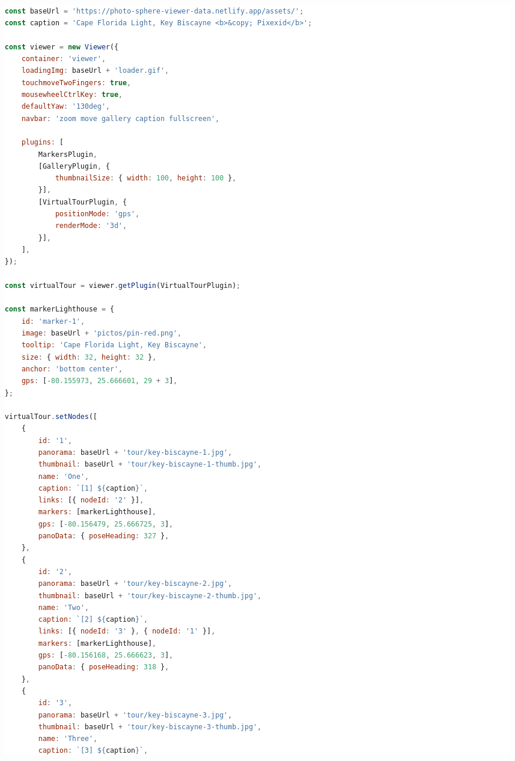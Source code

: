 ```js
const baseUrl = 'https://photo-sphere-viewer-data.netlify.app/assets/';
const caption = 'Cape Florida Light, Key Biscayne <b>&copy; Pixexid</b>';

const viewer = new Viewer({
    container: 'viewer',
    loadingImg: baseUrl + 'loader.gif',
    touchmoveTwoFingers: true,
    mousewheelCtrlKey: true,
    defaultYaw: '130deg',
    navbar: 'zoom move gallery caption fullscreen',

    plugins: [
        MarkersPlugin,
        [GalleryPlugin, {
            thumbnailSize: { width: 100, height: 100 },
        }],
        [VirtualTourPlugin, {
            positionMode: 'gps',
            renderMode: '3d',
        }],
    ],
});

const virtualTour = viewer.getPlugin(VirtualTourPlugin);

const markerLighthouse = {
    id: 'marker-1',
    image: baseUrl + 'pictos/pin-red.png',
    tooltip: 'Cape Florida Light, Key Biscayne',
    size: { width: 32, height: 32 },
    anchor: 'bottom center',
    gps: [-80.155973, 25.666601, 29 + 3],
};

virtualTour.setNodes([
    {
        id: '1',
        panorama: baseUrl + 'tour/key-biscayne-1.jpg',
        thumbnail: baseUrl + 'tour/key-biscayne-1-thumb.jpg',
        name: 'One',
        caption: `[1] ${caption}`,
        links: [{ nodeId: '2' }],
        markers: [markerLighthouse],
        gps: [-80.156479, 25.666725, 3],
        panoData: { poseHeading: 327 },
    },
    {
        id: '2',
        panorama: baseUrl + 'tour/key-biscayne-2.jpg',
        thumbnail: baseUrl + 'tour/key-biscayne-2-thumb.jpg',
        name: 'Two',
        caption: `[2] ${caption}`,
        links: [{ nodeId: '3' }, { nodeId: '1' }],
        markers: [markerLighthouse],
        gps: [-80.156168, 25.666623, 3],
        panoData: { poseHeading: 318 },
    },
    {
        id: '3',
        panorama: baseUrl + 'tour/key-biscayne-3.jpg',
        thumbnail: baseUrl + 'tour/key-biscayne-3-thumb.jpg',
        name: 'Three',
        caption: `[3] ${caption}`,
```